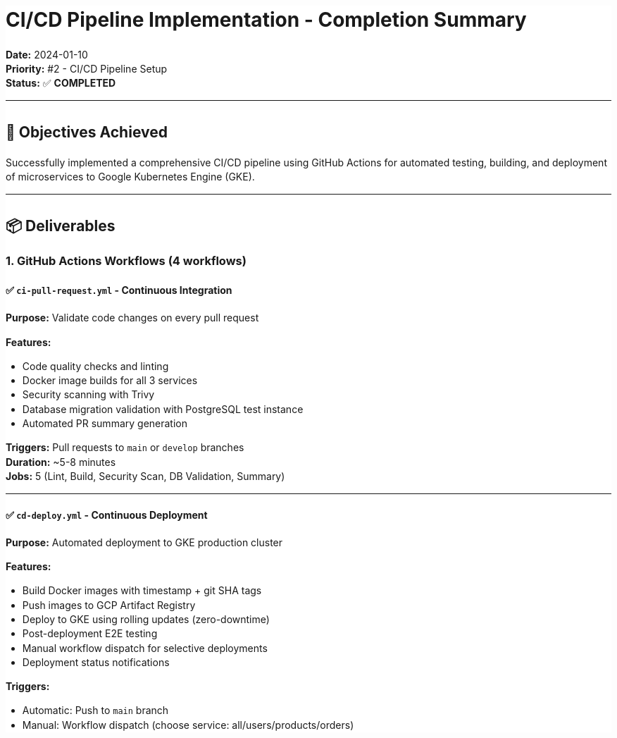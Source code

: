 # CI/CD Pipeline Implementation - Completion Summary

**Date:** 2024-01-10  
**Priority:** #2 - CI/CD Pipeline Setup  
**Status:** ✅ **COMPLETED**

---

## 🎯 Objectives Achieved

Successfully implemented a comprehensive CI/CD pipeline using GitHub Actions for automated testing, building, and deployment of microservices to Google Kubernetes Engine (GKE).

---

## 📦 Deliverables

### 1. GitHub Actions Workflows (4 workflows)

#### ✅ `ci-pull-request.yml` - Continuous Integration

**Purpose:** Validate code changes on every pull request

**Features:**

- Code quality checks and linting
- Docker image builds for all 3 services
- Security scanning with Trivy
- Database migration validation with PostgreSQL test instance
- Automated PR summary generation

**Triggers:** Pull requests to `main` or `develop` branches  
**Duration:** ~5-8 minutes  
**Jobs:** 5 (Lint, Build, Security Scan, DB Validation, Summary)

---

#### ✅ `cd-deploy.yml` - Continuous Deployment

**Purpose:** Automated deployment to GKE production cluster

**Features:**

- Build Docker images with timestamp + git SHA tags
- Push images to GCP Artifact Registry
- Deploy to GKE using rolling updates (zero-downtime)
- Post-deployment E2E testing
- Manual workflow dispatch for selective deployments
- Deployment status notifications

**Triggers:**

- Automatic: Push to `main` branch
- Manual: Workflow dispatch (choose service: all/users/products/orders)
